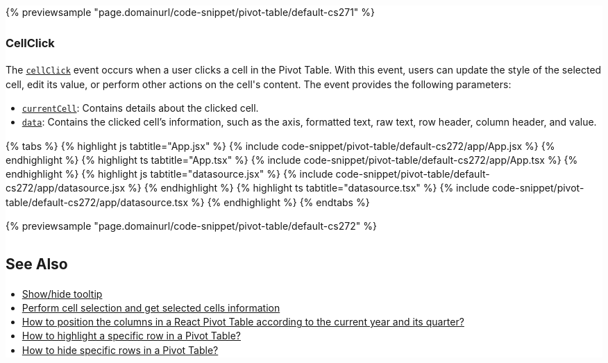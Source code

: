 {% previewsample "page.domainurl/code-snippet/pivot-table/default-cs271" %}

### CellClick

The [`cellClick`](https://ej2.syncfusion.com/react/documentation/api/pivotview/#cellclick) event occurs when a user clicks a cell in the Pivot Table. With this event, users can update the style of the selected cell, edit its value, or perform other actions on the cell's content. The event provides the following parameters:

- [`currentCell`](https://ej2.syncfusion.com/react/documentation/api/pivotview/cellClickEventArgs/#currentcell): Contains details about the clicked cell.
- [`data`](https://ej2.syncfusion.com/react/documentation/api/pivotview/cellClickEventArgs/#data): Contains the clicked cell’s information, such as the axis, formatted text, raw text, row header, column header, and value.

{% tabs %}
{% highlight js tabtitle="App.jsx" %}
{% include code-snippet/pivot-table/default-cs272/app/App.jsx %}
{% endhighlight %}
{% highlight ts tabtitle="App.tsx" %}
{% include code-snippet/pivot-table/default-cs272/app/App.tsx %}
{% endhighlight %}
{% highlight js tabtitle="datasource.jsx" %}
{% include code-snippet/pivot-table/default-cs272/app/datasource.jsx %}
{% endhighlight %}
{% highlight ts tabtitle="datasource.tsx" %}
{% include code-snippet/pivot-table/default-cs272/app/datasource.tsx %}
{% endhighlight %}
{% endtabs %}

{% previewsample "page.domainurl/code-snippet/pivot-table/default-cs272" %}

## See Also

* [Show/hide tooltip](./how-to/show-hide-tool-tip)
* [Perform cell selection and get selected cells information](./how-to/perform-cell-selection-and-get-selected-cells-information)
* [How to position the columns in a React Pivot Table according to the current year and its quarter?](https://support.syncfusion.com/kb/article/15568/how-to-position-the-columns-in-a-react-pivot-table-according-to-the-current-year-and-its-quarter)
* [How to highlight a specific row in a Pivot Table?](https://support.syncfusion.com/kb/article/14492/how-to-highlight-a-specific-row-in-a-pivot-table)
* [How to hide specific rows in a Pivot Table?](https://support.syncfusion.com/kb/article/14489/how-to-hide-specific-rows-in-a-pivot-table)